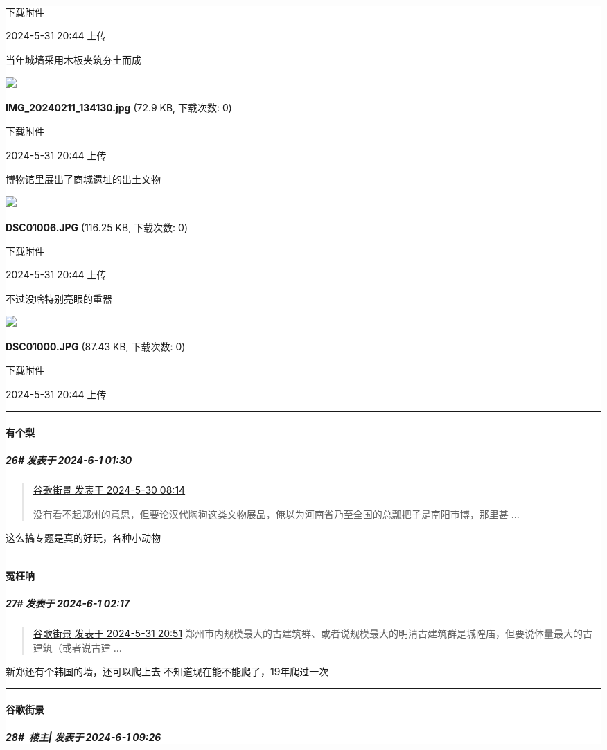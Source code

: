下载附件

2024-5-31 20:44 上传

当年城墙采用木板夹筑夯土而成

<img src="https://img.saraba1st.com/forum/202405/31/204427ufn66i66l66osi4n.jpg" referrerpolicy="no-referrer">

<strong>IMG_20240211_134130.jpg</strong> (72.9 KB, 下载次数: 0)

下载附件

2024-5-31 20:44 上传

博物馆里展出了商城遗址的出土文物

<img src="https://img.saraba1st.com/forum/202405/31/204426vwxnrexineee5ris.jpg" referrerpolicy="no-referrer">

<strong>DSC01006.JPG</strong> (116.25 KB, 下载次数: 0)

下载附件

2024-5-31 20:44 上传

不过没啥特别亮眼的重器

<img src="https://img.saraba1st.com/forum/202405/31/204426exkgzedh3dducgcd.jpg" referrerpolicy="no-referrer">

<strong>DSC01000.JPG</strong> (87.43 KB, 下载次数: 0)

下载附件

2024-5-31 20:44 上传

*****

####  有个梨  
##### 26#       发表于 2024-6-1 01:30

<blockquote><a href="httphttps://bbs.saraba1st.com/2b/forum.php?mod=redirect&amp;goto=findpost&amp;pid=65051611&amp;ptid=2184924" target="_blank">谷歌街景 发表于 2024-5-30 08:14</a>

没有看不起郑州的意思，但要论汉代陶狗这类文物展品，俺以为河南省乃至全国的总瓢把子是南阳市博，那里甚 ...</blockquote>
这么搞专题是真的好玩，各种小动物

*****

####  冤枉呐  
##### 27#       发表于 2024-6-1 02:17

<blockquote><a href="httphttps://bbs.saraba1st.com/2b/forum.php?mod=redirect&amp;goto=findpost&amp;pid=65071977&amp;ptid=2184924" target="_blank">谷歌街景 发表于 2024-5-31 20:51</a>
郑州市内规模最大的古建筑群、或者说规模最大的明清古建筑群是城隍庙，但要说体量最大的古建筑（或者说古建 ...</blockquote>
新郑还有个韩国的墙，还可以爬上去
不知道现在能不能爬了，19年爬过一次

*****

####  谷歌街景  
##### 28#         楼主| 发表于 2024-6-1 09:26

